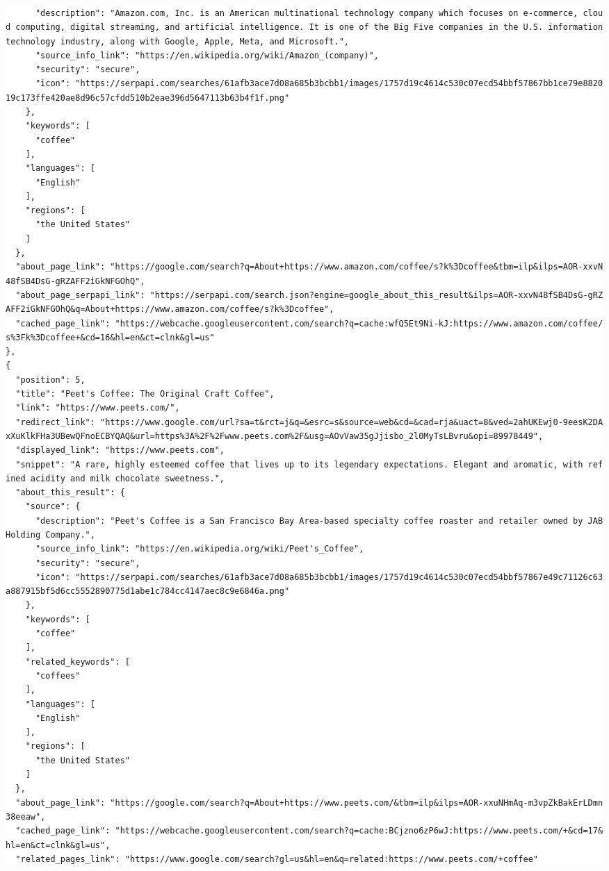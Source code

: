           "description": "Amazon.com, Inc. is an American multinational technology company which focuses on e-commerce, cloud computing, digital streaming, and artificial intelligence. It is one of the Big Five companies in the U.S. information technology industry, along with Google, Apple, Meta, and Microsoft.",
          "source_info_link": "https://en.wikipedia.org/wiki/Amazon_(company)",
          "security": "secure",
          "icon": "https://serpapi.com/searches/61afb3ace7d08a685b3bcbb1/images/1757d19c4614c530c07ecd54bbf57867bb1ce79e882019c173ffe420ae8d96c57cfdd510b2eae396d5647113b63b4f1f.png"
        },
        "keywords": [
          "coffee"
        ],
        "languages": [
          "English"
        ],
        "regions": [
          "the United States"
        ]
      },
      "about_page_link": "https://google.com/search?q=About+https://www.amazon.com/coffee/s?k%3Dcoffee&tbm=ilp&ilps=AOR-xxvN48fSB4DsG-gRZAFF2iGkNFGOhQ",
      "about_page_serpapi_link": "https://serpapi.com/search.json?engine=google_about_this_result&ilps=AOR-xxvN48fSB4DsG-gRZAFF2iGkNFGOhQ&q=About+https://www.amazon.com/coffee/s?k%3Dcoffee",
      "cached_page_link": "https://webcache.googleusercontent.com/search?q=cache:wfQ5Et9Ni-kJ:https://www.amazon.com/coffee/s%3Fk%3Dcoffee+&cd=16&hl=en&ct=clnk&gl=us"
    },
    {
      "position": 5,
      "title": "Peet's Coffee: The Original Craft Coffee",
      "link": "https://www.peets.com/",
      "redirect_link": "https://www.google.com/url?sa=t&rct=j&q=&esrc=s&source=web&cd=&cad=rja&uact=8&ved=2ahUKEwj0-9eesK2DAxXuKlkFHa3UBewQFnoECBYQAQ&url=https%3A%2F%2Fwww.peets.com%2F&usg=AOvVaw35gJjisbo_2l0MyTsLBvru&opi=89978449",
      "displayed_link": "https://www.peets.com",
      "snippet": "A rare, highly esteemed coffee that lives up to its legendary expectations. Elegant and aromatic, with refined acidity and milk chocolate sweetness.",
      "about_this_result": {
        "source": {
          "description": "Peet's Coffee is a San Francisco Bay Area-based specialty coffee roaster and retailer owned by JAB Holding Company.",
          "source_info_link": "https://en.wikipedia.org/wiki/Peet's_Coffee",
          "security": "secure",
          "icon": "https://serpapi.com/searches/61afb3ace7d08a685b3bcbb1/images/1757d19c4614c530c07ecd54bbf57867e49c71126c63a887915bf5d6cc5552890775d1abe1c784cc4147aec8c9e6846a.png"
        },
        "keywords": [
          "coffee"
        ],
        "related_keywords": [
          "coffees"
        ],
        "languages": [
          "English"
        ],
        "regions": [
          "the United States"
        ]
      },
      "about_page_link": "https://google.com/search?q=About+https://www.peets.com/&tbm=ilp&ilps=AOR-xxuNHmAq-m3vpZkBakErLDmn38eeaw",
      "cached_page_link": "https://webcache.googleusercontent.com/search?q=cache:BCjzno6zP6wJ:https://www.peets.com/+&cd=17&hl=en&ct=clnk&gl=us",
      "related_pages_link": "https://www.google.com/search?gl=us&hl=en&q=related:https://www.peets.com/+coffee"